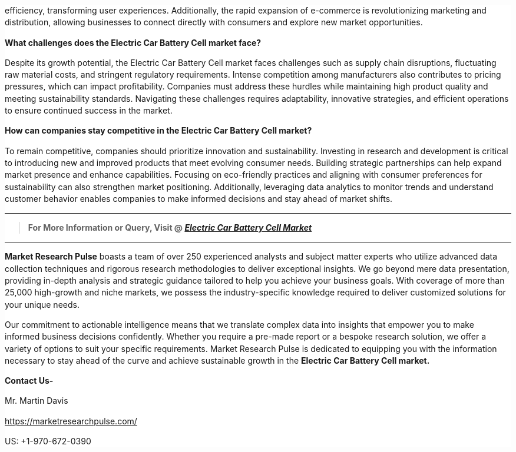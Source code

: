 efficiency, transforming user experiences. Additionally, the rapid expansion of e-commerce is revolutionizing marketing and distribution, allowing businesses to connect directly with consumers and explore new market opportunities.</p><p><strong>What challenges does the Electric Car Battery Cell market face?</strong></p><p>Despite its growth potential, the Electric Car Battery Cell market faces challenges such as supply chain disruptions, fluctuating raw material costs, and stringent regulatory requirements. Intense competition among manufacturers also contributes to pricing pressures, which can impact profitability. Companies must address these hurdles while maintaining high product quality and meeting sustainability standards. Navigating these challenges requires adaptability, innovative strategies, and efficient operations to ensure continued success in the market.</p><p><strong>How can companies stay competitive in the Electric Car Battery Cell market?</strong></p><p>To remain competitive, companies should prioritize innovation and sustainability. Investing in research and development is critical to introducing new and improved products that meet evolving consumer needs. Building strategic partnerships can help expand market presence and enhance capabilities. Focusing on eco-friendly practices and aligning with consumer preferences for sustainability can also strengthen market positioning. Additionally, leveraging data analytics to monitor trends and understand customer behavior enables companies to make informed decisions and stay ahead of market shifts.</p><hr /><blockquote><p><strong>For More Information or Query, Visit @&nbsp;<em><a href="https://marketresearchpulse.com/report/127825/electric-car-battery-cell-market?utm_source=Linkedin&utm_medium=022">Electric Car Battery Cell Market</a></em></strong></p></blockquote><hr /><p><strong>Market Research Pulse</strong> boasts a team of over 250 experienced analysts and subject matter experts who utilize advanced data collection techniques and rigorous research methodologies to deliver exceptional insights. We go beyond mere data presentation, providing in-depth analysis and strategic guidance tailored to help you achieve your business goals. With coverage of more than 25,000 high-growth and niche markets, we possess the industry-specific knowledge required to deliver customized solutions for your unique needs.</p><p>Our commitment to actionable intelligence means that we translate complex data into insights that empower you to make informed business decisions confidently. Whether you require a pre-made report or a bespoke research solution, we offer a variety of options to suit your specific requirements. Market Research Pulse is dedicated to equipping you with the information necessary to stay ahead of the curve and achieve sustainable growth in the <strong>Electric Car Battery Cell market.</strong></p><p><strong>Contact Us-</strong></p><p>Mr. Martin Davis</p><p>https://marketresearchpulse.com/</p><p>US: +1-970-672-0390</p>
